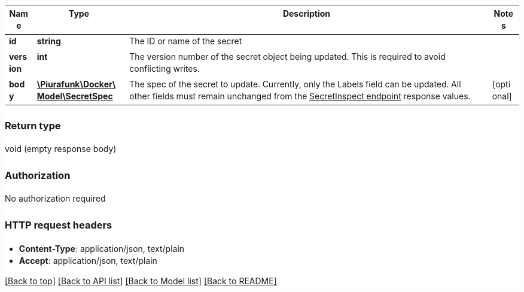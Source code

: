 
Name | Type | Description  | Notes
------------- | ------------- | ------------- | -------------
 **id** | **string**| The ID or name of the secret |
 **version** | **int**| The version number of the secret object being updated. This is required to avoid conflicting writes. |
 **body** | [**\Piurafunk\Docker\Model\SecretSpec**](../Model/SecretSpec.md)| The spec of the secret to update. Currently, only the Labels field can be updated. All other fields must remain unchanged from the [SecretInspect endpoint](#operation/SecretInspect) response values. | [optional]

### Return type

void (empty response body)

### Authorization

No authorization required

### HTTP request headers

- **Content-Type**: application/json, text/plain
- **Accept**: application/json, text/plain

[[Back to top]](#) [[Back to API list]](../../README.md#documentation-for-api-endpoints)
[[Back to Model list]](../../README.md#documentation-for-models)
[[Back to README]](../../README.md)

